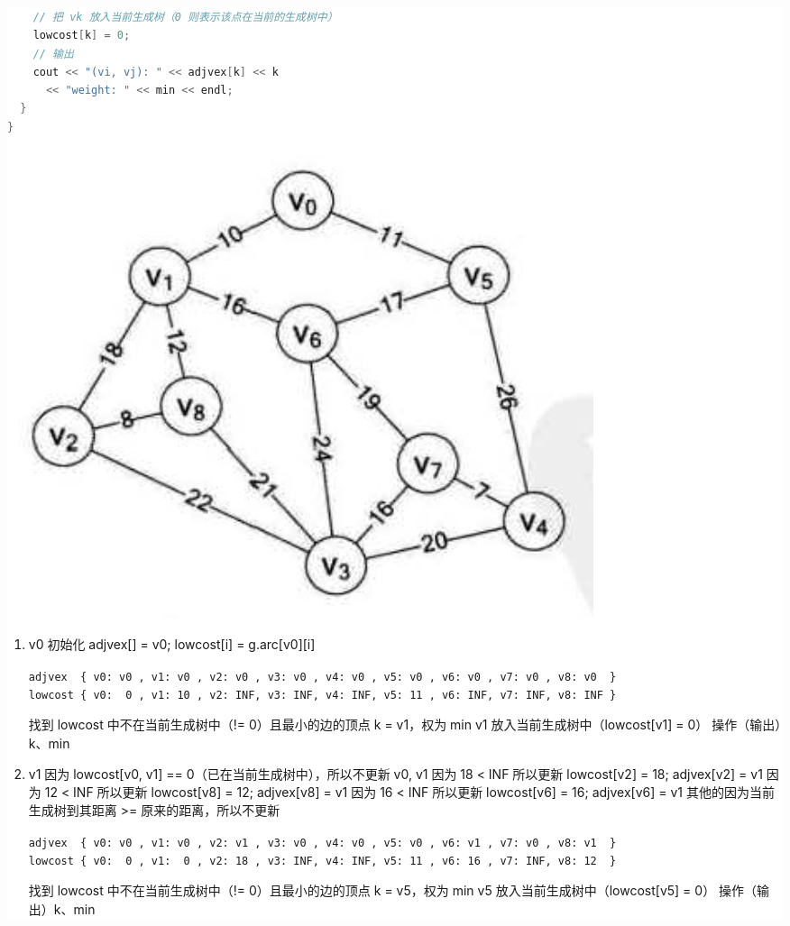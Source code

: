 ```cpp
    // 把 vk 放入当前生成树（0 则表示该点在当前的生成树中）
    lowcost[k] = 0;
    // 输出
    cout << "(vi, vj): " << adjvex[k] << k
      << "weight: " << min << endl;
  }
}
```

![prim](./images/prim.png)

1. v0 初始化
    adjvex[] = v0; lowcost[i] = g.arc[v0][i]
    ```
    adjvex  { v0: v0 , v1: v0 , v2: v0 , v3: v0 , v4: v0 , v5: v0 , v6: v0 , v7: v0 , v8: v0  }
    lowcost { v0:  0 , v1: 10 , v2: INF, v3: INF, v4: INF, v5: 11 , v6: INF, v7: INF, v8: INF }
    ```
    找到 lowcost 中不在当前生成树中（!= 0）且最小的边的顶点 k = v1，权为 min
    v1 放入当前生成树中（lowcost[v1] = 0）
    操作（输出）k、min

2. v1
    因为 lowcost[v0, v1] == 0（已在当前生成树中），所以不更新 v0, v1
    因为 18 < INF 所以更新 lowcost[v2] = 18; adjvex[v2] = v1
    因为 12 < INF 所以更新 lowcost[v8] = 12; adjvex[v8] = v1
    因为 16 < INF 所以更新 lowcost[v6] = 16; adjvex[v6] = v1
    其他的因为当前生成树到其距离 >= 原来的距离，所以不更新
    ```
    adjvex  { v0: v0 , v1: v0 , v2: v1 , v3: v0 , v4: v0 , v5: v0 , v6: v1 , v7: v0 , v8: v1  }
    lowcost { v0:  0 , v1:  0 , v2: 18 , v3: INF, v4: INF, v5: 11 , v6: 16 , v7: INF, v8: 12  }
    ```
    找到 lowcost 中不在当前生成树中（!= 0）且最小的边的顶点 k = v5，权为 min
    v5 放入当前生成树中（lowcost[v5] = 0）
    操作（输出）k、min
